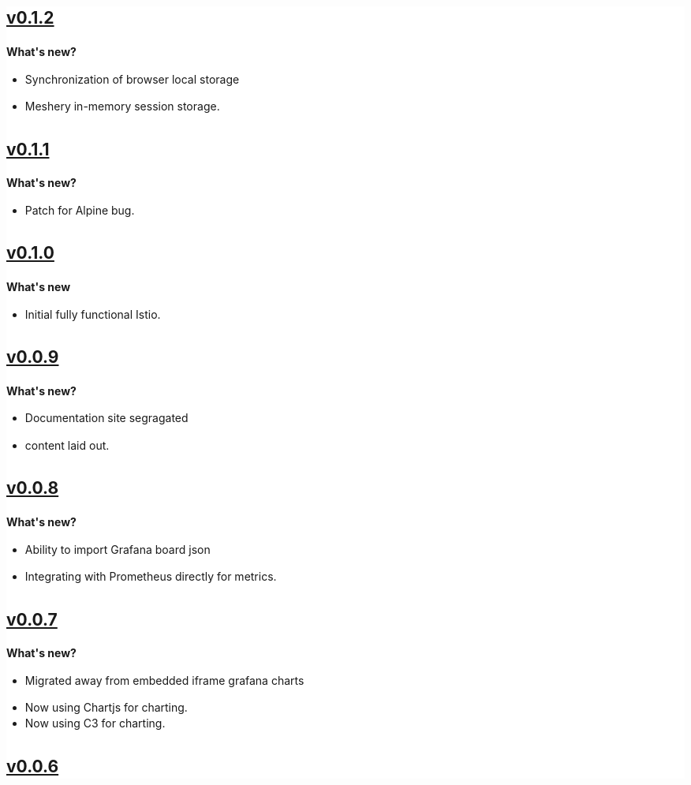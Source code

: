 ## [v0.1.2](https://github.com/layer5io/meshery/releases/tag/v0.1.2)

**What's new?**

- Synchronization of browser local storage

* Meshery in-memory session storage.

## [v0.1.1](https://github.com/layer5io/meshery/releases/tag/v0.1.1)

**What's new?**

- Patch for Alpine bug.

## [v0.1.0](https://github.com/layer5io/meshery/releases/tag/v0.1.0)

**What's new**

- Initial fully functional Istio.

## [v0.0.9](https://github.com/layer5io/meshery/releases/tag/v0.0.9)

**What's new?**

- Documentation site segragated

* content laid out.

## [v0.0.8](https://github.com/layer5io/meshery/releases/tag/v0.0.8)

**What's new?**

- Ability to import Grafana board json

* Integrating with Prometheus directly for metrics.

## [v0.0.7](https://github.com/layer5io/meshery/releases/tag/v0.0.7)

**What's new?**

- Migrated away from embedded iframe grafana charts

* Now using Chartjs for charting.
* Now using C3 for charting.

## [v0.0.6](https://github.com/layer5io/meshery/releases/tag/v0.0.6)
